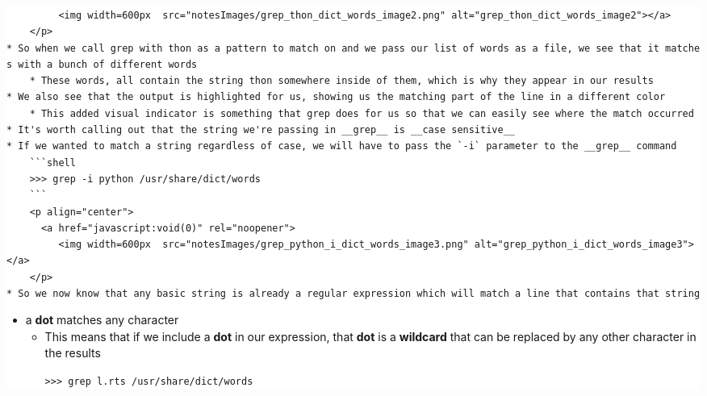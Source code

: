 			 <img width=600px  src="notesImages/grep_thon_dict_words_image2.png" alt="grep_thon_dict_words_image2"></a>
		</p>
	* So when we call grep with thon as a pattern to match on and we pass our list of words as a file, we see that it matches with a bunch of different words
		* These words, all contain the string thon somewhere inside of them, which is why they appear in our results
	* We also see that the output is highlighted for us, showing us the matching part of the line in a different color
		* This added visual indicator is something that grep does for us so that we can easily see where the match occurred
	* It's worth calling out that the string we're passing in __grep__ is __case sensitive__
	* If we wanted to match a string regardless of case, we will have to pass the `-i` parameter to the __grep__ command
		```shell
		>>> grep -i python /usr/share/dict/words
		```
		<p align="center">
		  <a href="javascript:void(0)" rel="noopener">
			 <img width=600px  src="notesImages/grep_python_i_dict_words_image3.png" alt="grep_python_i_dict_words_image3"></a>
		</p>
	* So we now know that any basic string is already a regular expression which will match a line that contains that string
* a __dot__ matches any character
	* This means that if we include a __dot__ in our expression, that __dot__ is a __wildcard__ that can be replaced by any other character in the results
		```shell
		>>> grep l.rts /usr/share/dict/words
		```
		<p align="center">